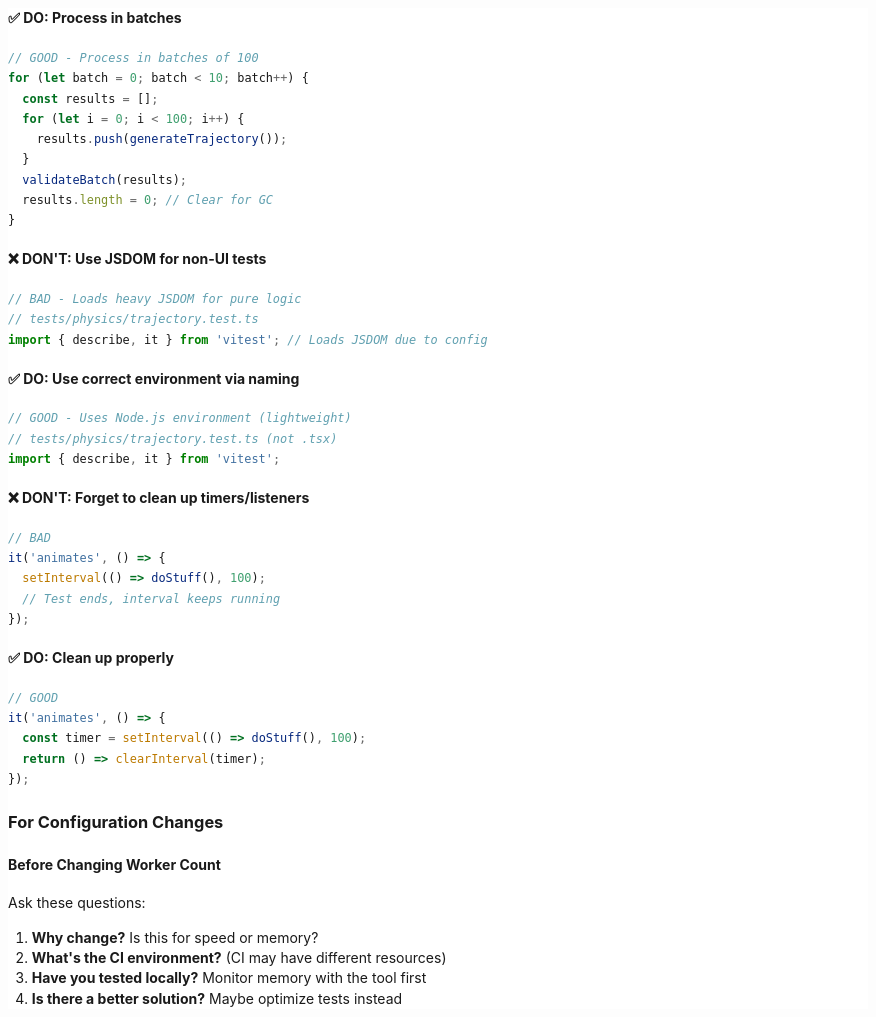 #### ✅ DO: Process in batches
```typescript
// GOOD - Process in batches of 100
for (let batch = 0; batch < 10; batch++) {
  const results = [];
  for (let i = 0; i < 100; i++) {
    results.push(generateTrajectory());
  }
  validateBatch(results);
  results.length = 0; // Clear for GC
}
```

#### ❌ DON'T: Use JSDOM for non-UI tests
```typescript
// BAD - Loads heavy JSDOM for pure logic
// tests/physics/trajectory.test.ts
import { describe, it } from 'vitest'; // Loads JSDOM due to config
```

#### ✅ DO: Use correct environment via naming
```typescript
// GOOD - Uses Node.js environment (lightweight)
// tests/physics/trajectory.test.ts (not .tsx)
import { describe, it } from 'vitest';
```

#### ❌ DON'T: Forget to clean up timers/listeners
```typescript
// BAD
it('animates', () => {
  setInterval(() => doStuff(), 100);
  // Test ends, interval keeps running
});
```

#### ✅ DO: Clean up properly
```typescript
// GOOD
it('animates', () => {
  const timer = setInterval(() => doStuff(), 100);
  return () => clearInterval(timer);
});
```

### For Configuration Changes

#### Before Changing Worker Count

Ask these questions:
1. **Why change?** Is this for speed or memory?
2. **What's the CI environment?** (CI may have different resources)
3. **Have you tested locally?** Monitor memory with the tool first
4. **Is there a better solution?** Maybe optimize tests instead
